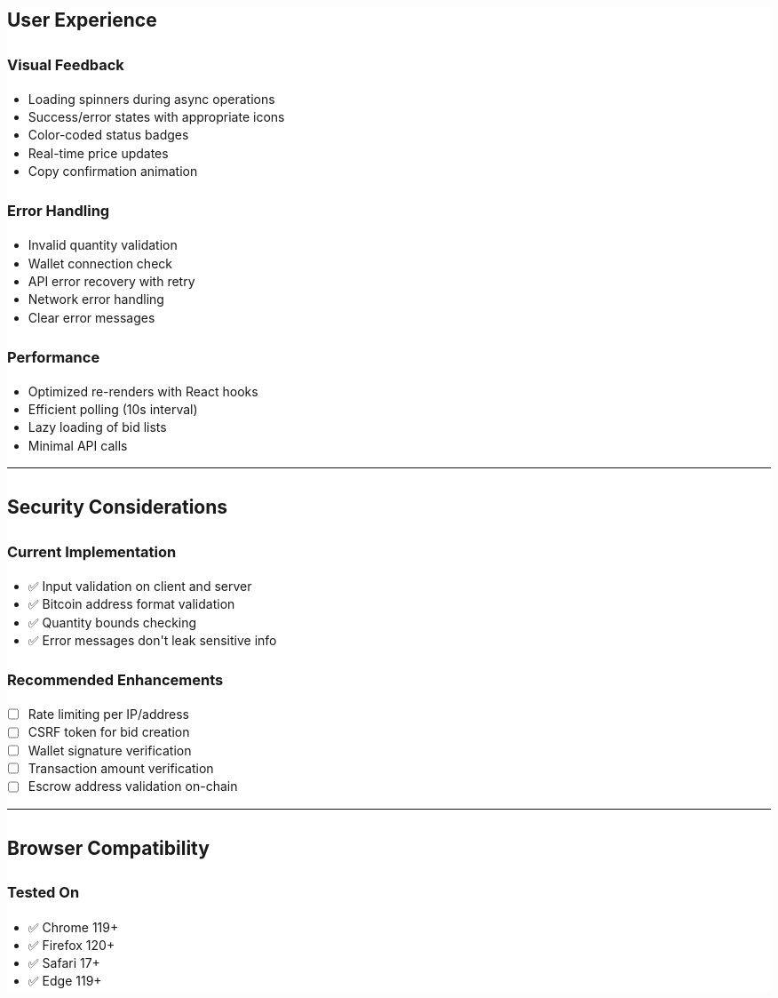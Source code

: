
## User Experience

### Visual Feedback
- Loading spinners during async operations
- Success/error states with appropriate icons
- Color-coded status badges
- Real-time price updates
- Copy confirmation animation

### Error Handling
- Invalid quantity validation
- Wallet connection check
- API error recovery with retry
- Network error handling
- Clear error messages

### Performance
- Optimized re-renders with React hooks
- Efficient polling (10s interval)
- Lazy loading of bid lists
- Minimal API calls

---

## Security Considerations

### Current Implementation
- ✅ Input validation on client and server
- ✅ Bitcoin address format validation
- ✅ Quantity bounds checking
- ✅ Error messages don't leak sensitive info

### Recommended Enhancements
- [ ] Rate limiting per IP/address
- [ ] CSRF token for bid creation
- [ ] Wallet signature verification
- [ ] Transaction amount verification
- [ ] Escrow address validation on-chain

---

## Browser Compatibility

### Tested On
- ✅ Chrome 119+
- ✅ Firefox 120+
- ✅ Safari 17+
- ✅ Edge 119+
